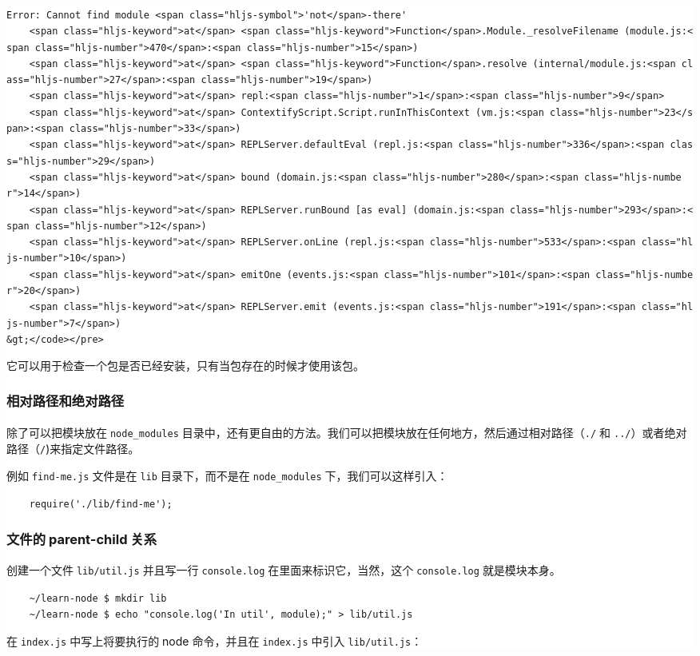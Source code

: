     Error: Cannot find module <span class="hljs-symbol">'not</span>-there'
        <span class="hljs-keyword">at</span> <span class="hljs-keyword">Function</span>.Module._resolveFilename (module.js:<span class="hljs-number">470</span>:<span class="hljs-number">15</span>)
        <span class="hljs-keyword">at</span> <span class="hljs-keyword">Function</span>.resolve (internal/module.js:<span class="hljs-number">27</span>:<span class="hljs-number">19</span>)
        <span class="hljs-keyword">at</span> repl:<span class="hljs-number">1</span>:<span class="hljs-number">9</span>
        <span class="hljs-keyword">at</span> ContextifyScript.Script.runInThisContext (vm.js:<span class="hljs-number">23</span>:<span class="hljs-number">33</span>)
        <span class="hljs-keyword">at</span> REPLServer.defaultEval (repl.js:<span class="hljs-number">336</span>:<span class="hljs-number">29</span>)
        <span class="hljs-keyword">at</span> bound (domain.js:<span class="hljs-number">280</span>:<span class="hljs-number">14</span>)
        <span class="hljs-keyword">at</span> REPLServer.runBound [as eval] (domain.js:<span class="hljs-number">293</span>:<span class="hljs-number">12</span>)
        <span class="hljs-keyword">at</span> REPLServer.onLine (repl.js:<span class="hljs-number">533</span>:<span class="hljs-number">10</span>)
        <span class="hljs-keyword">at</span> emitOne (events.js:<span class="hljs-number">101</span>:<span class="hljs-number">20</span>)
        <span class="hljs-keyword">at</span> REPLServer.emit (events.js:<span class="hljs-number">191</span>:<span class="hljs-number">7</span>)
    &gt;</code></pre>
<p>它可以用于检查一个包是否已经安装，只有当包存在的时候才使用该包。</p>
<h3 id="articleHeader3">相对路径和绝对路径</h3>
<p>除了可以把模块放在 <code>node_modules</code> 目录中，还有更自由的方法。我们可以把模块放在任何地方，然后通过相对路径（<code>./</code> 和 <code>../</code>）或者绝对路径（<code>/</code>)来指定文件路径。</p>
<p>例如 <code>find-me.js</code> 文件是在 <code>lib</code> 目录下，而不是在 <code>node_modules</code> 下，我们可以这样引入：</p>
<div class="widget-codetool" style="display:none;">
      <div class="widget-codetool--inner">
      <span class="selectCode code-tool" data-toggle="tooltip" data-placement="top" title="" data-original-title="全选"></span>
      <span type="button" class="copyCode code-tool" data-toggle="tooltip" data-placement="top" data-clipboard-text="    require('./lib/find-me');" title="" data-original-title="复制"></span>
      <span type="button" class="saveToNote code-tool" data-toggle="tooltip" data-placement="top" title="" data-original-title="放进笔记"></span>
      </div>
      </div><pre class="hljs coffeescript"><code style="word-break: break-word; white-space: initial;">    <span class="hljs-built_in">require</span>(<span class="hljs-string">'./lib/find-me'</span>);</code></pre>
<h3 id="articleHeader4">文件的 parent-child 关系</h3>
<p>创建一个文件 <code>lib/util.js</code> 并且写一行 <code>console.log</code> 在里面来标识它，当然，这个 <code>console.log</code> 就是模块本身。</p>
<div class="widget-codetool" style="display:none;">
      <div class="widget-codetool--inner">
      <span class="selectCode code-tool" data-toggle="tooltip" data-placement="top" title="" data-original-title="全选"></span>
      <span type="button" class="copyCode code-tool" data-toggle="tooltip" data-placement="top" data-clipboard-text="    ~/learn-node $ mkdir lib
    ~/learn-node $ echo &quot;console.log('In util', module);&quot; > lib/util.js" title="" data-original-title="复制"></span>
      <span type="button" class="saveToNote code-tool" data-toggle="tooltip" data-placement="top" title="" data-original-title="放进笔记"></span>
      </div>
      </div><pre class="hljs crystal"><code>    ~<span class="hljs-regexp">/learn-node $ mkdir lib
    ~/learn</span>-node $ echo <span class="hljs-string">"console.log('In util', module);"</span> &gt; <span class="hljs-class"><span class="hljs-keyword">lib</span>/<span class="hljs-title">util</span>.<span class="hljs-title">js</span></span></code></pre>
<p>在 <code>index.js</code> 中写上将要执行的 node 命令，并且在 <code>index.js</code> 中引入 <code>lib/util.js</code>：</p>
<div class="widget-codetool" style="display:none;">
      <div class="widget-codetool--inner">
      <span class="selectCode code-tool" data-toggle="tooltip" data-placement="top" title="" data-original-title="全选"></span>